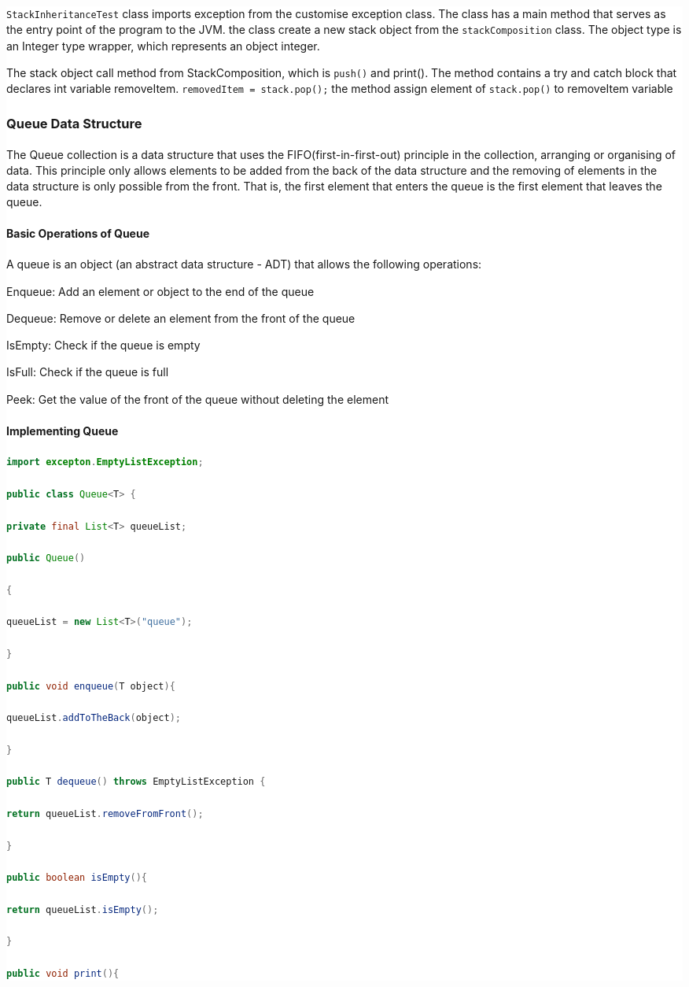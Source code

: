 ```java
```
`StackInheritanceTest` class imports exception from the customise exception class. The class has a main method that serves as the entry point of the program to the JVM. the class create a new stack object from the `stackComposition` class. The object type is an Integer type wrapper, which represents an object integer.

The stack object call method from StackComposition, which is `push()` and print(). The method contains a try and catch block that declares int variable removeItem. `removedItem = stack.pop();` the method assign element of `stack.pop()` to removeItem variable

### Queue Data Structure

The Queue collection is a data structure that uses the FIFO(first-in-first-out) principle in the collection, arranging or organising of data. This principle only allows elements to be added from the back of the data structure and the removing of elements in the data structure is only possible from the front. That is, the first element that enters the queue is the first element that leaves the queue.

#### Basic Operations of Queue

A queue is an object (an abstract data structure - ADT) that allows the following operations:

Enqueue: Add an element or object to the end of the queue

Dequeue: Remove or delete an element from the front of the queue

IsEmpty: Check if the queue is empty

IsFull: Check if the queue is full

Peek: Get the value of the front of the queue without deleting the element

#### Implementing Queue
```java
import excepton.EmptyListException;

public class Queue<T> {

private final List<T> queueList;

public Queue()

{

queueList = new List<T>("queue");

}

public void enqueue(T object){

queueList.addToTheBack(object);

}

public T dequeue() throws EmptyListException {

return queueList.removeFromFront();

}

public boolean isEmpty(){

return queueList.isEmpty();

}

public void print(){
```